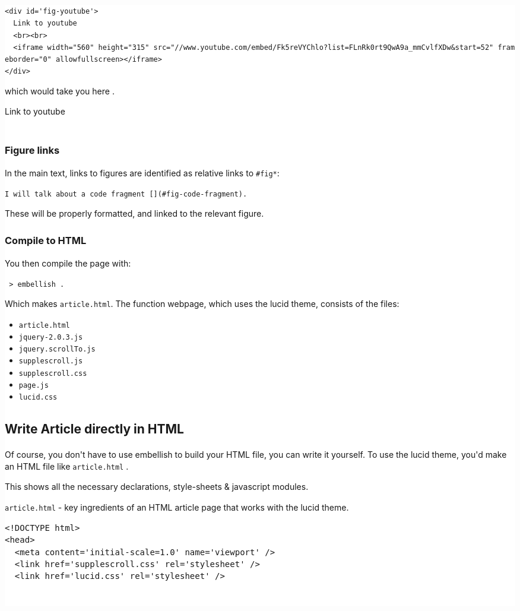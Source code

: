     <div id='fig-youtube'>
      Link to youtube
      <br><br>
      <iframe width="560" height="315" src="//www.youtube.com/embed/Fk5reVYChlo?list=FLnRk0rt9QwA9a_mmCvlfXDw&start=52" frameborder="0" allowfullscreen></iframe>
    </div>

which would take you here [](#fig-youtube).

<div id='fig-youtube'>
  Link to youtube
  <br><br>
  <iframe src="http://www.youtube.com/embed/Fk5reVYChlo?list=FLnRk0rt9QwA9a_mmCvlfXDw&start=52" frameborder="0" allowfullscreen></iframe>
</div>


### Figure links

In the main text, links to figures are identified as relative links to `#fig*`:

    I will talk about a code fragment [](#fig-code-fragment).

These will be properly formatted, and linked to the relevant figure.


### Compile to HTML

You then compile the page with: 

     > embellish .

Which makes `article.html`. The function webpage, which uses the lucid theme, consists of the files:

- `article.html`
- `jquery-2.0.3.js`
- `jquery.scrollTo.js`
- `supplescroll.js`
- `supplescroll.css`
- `page.js`
- `lucid.css`



## Write Article directly in HTML

Of course, you don't have to use embellish to build your HTML file, you can write it yourself. To use the lucid theme, you'd make an HTML file like `article.html` [](#fig-html).

This shows all the necessary declarations, style-sheets & javascript modules.

<div id='fig-html'> <code>article.html</code> - key ingredients of an HTML article page that works with the lucid theme.
<pre>
&lt;!DOCTYPE html&gt;
&lt;head&gt;
  &lt;meta content='initial-scale=1.0' name='viewport' /&gt;
  &lt;link href='supplescroll.css' rel='stylesheet' /&gt;
  &lt;link href='lucid.css' rel='stylesheet' /&gt;
